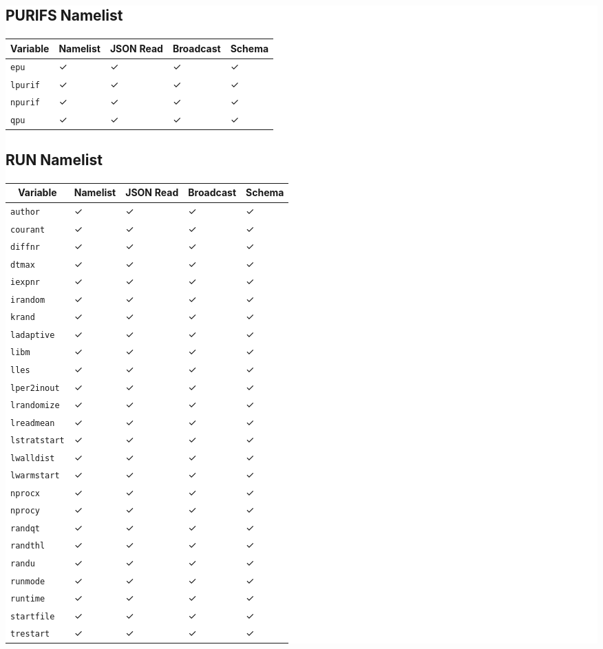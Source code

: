 ## PURIFS Namelist

| Variable | Namelist | JSON Read | Broadcast | Schema |
|----------|----------|-----------|-----------|--------|
| `epu` | ✓ | ✓ | ✓ | ✓ |
| `lpurif` | ✓ | ✓ | ✓ | ✓ |
| `npurif` | ✓ | ✓ | ✓ | ✓ |
| `qpu` | ✓ | ✓ | ✓ | ✓ |

## RUN Namelist

| Variable | Namelist | JSON Read | Broadcast | Schema |
|----------|----------|-----------|-----------|--------|
| `author` | ✓ | ✓ | ✓ | ✓ |
| `courant` | ✓ | ✓ | ✓ | ✓ |
| `diffnr` | ✓ | ✓ | ✓ | ✓ |
| `dtmax` | ✓ | ✓ | ✓ | ✓ |
| `iexpnr` | ✓ | ✓ | ✓ | ✓ |
| `irandom` | ✓ | ✓ | ✓ | ✓ |
| `krand` | ✓ | ✓ | ✓ | ✓ |
| `ladaptive` | ✓ | ✓ | ✓ | ✓ |
| `libm` | ✓ | ✓ | ✓ | ✓ |
| `lles` | ✓ | ✓ | ✓ | ✓ |
| `lper2inout` | ✓ | ✓ | ✓ | ✓ |
| `lrandomize` | ✓ | ✓ | ✓ | ✓ |
| `lreadmean` | ✓ | ✓ | ✓ | ✓ |
| `lstratstart` | ✓ | ✓ | ✓ | ✓ |
| `lwalldist` | ✓ | ✓ | ✓ | ✓ |
| `lwarmstart` | ✓ | ✓ | ✓ | ✓ |
| `nprocx` | ✓ | ✓ | ✓ | ✓ |
| `nprocy` | ✓ | ✓ | ✓ | ✓ |
| `randqt` | ✓ | ✓ | ✓ | ✓ |
| `randthl` | ✓ | ✓ | ✓ | ✓ |
| `randu` | ✓ | ✓ | ✓ | ✓ |
| `runmode` | ✓ | ✓ | ✓ | ✓ |
| `runtime` | ✓ | ✓ | ✓ | ✓ |
| `startfile` | ✓ | ✓ | ✓ | ✓ |
| `trestart` | ✓ | ✓ | ✓ | ✓ |
